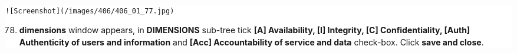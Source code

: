     ![Screenshot](/images/406/406_01_77.jpg)

78. **dimensions** window appears, in **DIMENSIONS** sub-tree tick **[A] Availability, [I] Integrity, [C] Confidentiality, [Auth] Authenticity of users** **and information** and **[Acc] Accountability of service and data** check-box. Click **save and close**.
